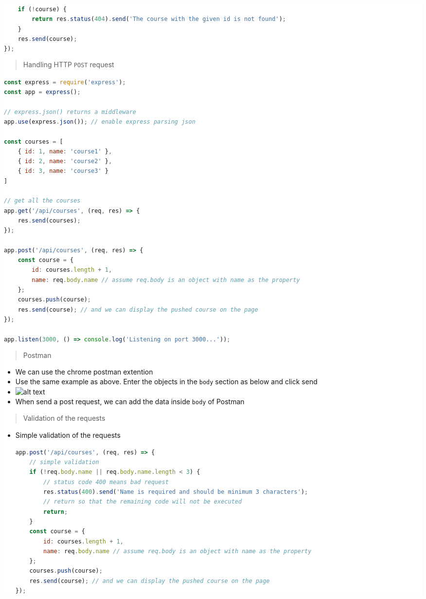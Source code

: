 ```Javascript
    if (!course) {
        return res.status(404).send('The course with the given id is not found');
    }
    res.send(course);
});
```

> Handling HTTP `POST` request
```Javascript
const express = require('express');
const app = express();

// express.json() returns a middleware
app.use(express.json()); // enable express parsing json 

const courses = [
    { id: 1, name: 'course1' },
    { id: 2, name: 'course2' },
    { id: 3, name: 'course3' }
]

// get all the courses
app.get('/api/courses', (req, res) => {
    res.send(courses);
});

app.post('/api/courses', (req, res) => {
    const course = {
        id: courses.length + 1,
        name: req.body.name // assume req.body is an object with name as the property
    };
    courses.push(course);
    res.send(course); // and we can display the pushed course on the page
});

app.listen(3000, () => console.log('Listening on port 3000...'));

```

> Postman
* We can use the chrome postman extention
* Use the same example as above. Enter the objects in the `body` section as below and click send
* ![alt text](https://github.com/DylanLin29/Notes/blob/master/Web%20Development/Images/Postman%20example.png)
* When send a post request, we can add the data inside `body` of Postman

> Validation of the requests
* Simple validation of the requests
    ```Javascript
    app.post('/api/courses', (req, res) => {
        // simple validation
        if (!req.body.name || req.body.name.length < 3) {
            // status code 400 means bad request
            res.status(400).send('Name is required and should be minimum 3 characters');
            // return so that the remaining code will not be executed
            return;
        }
        const course = {
            id: courses.length + 1,
            name: req.body.name // assume req.body is an object with name as the property
        };
        courses.push(course);
        res.send(course); // and we can display the pushed course on the page
    });
    ```